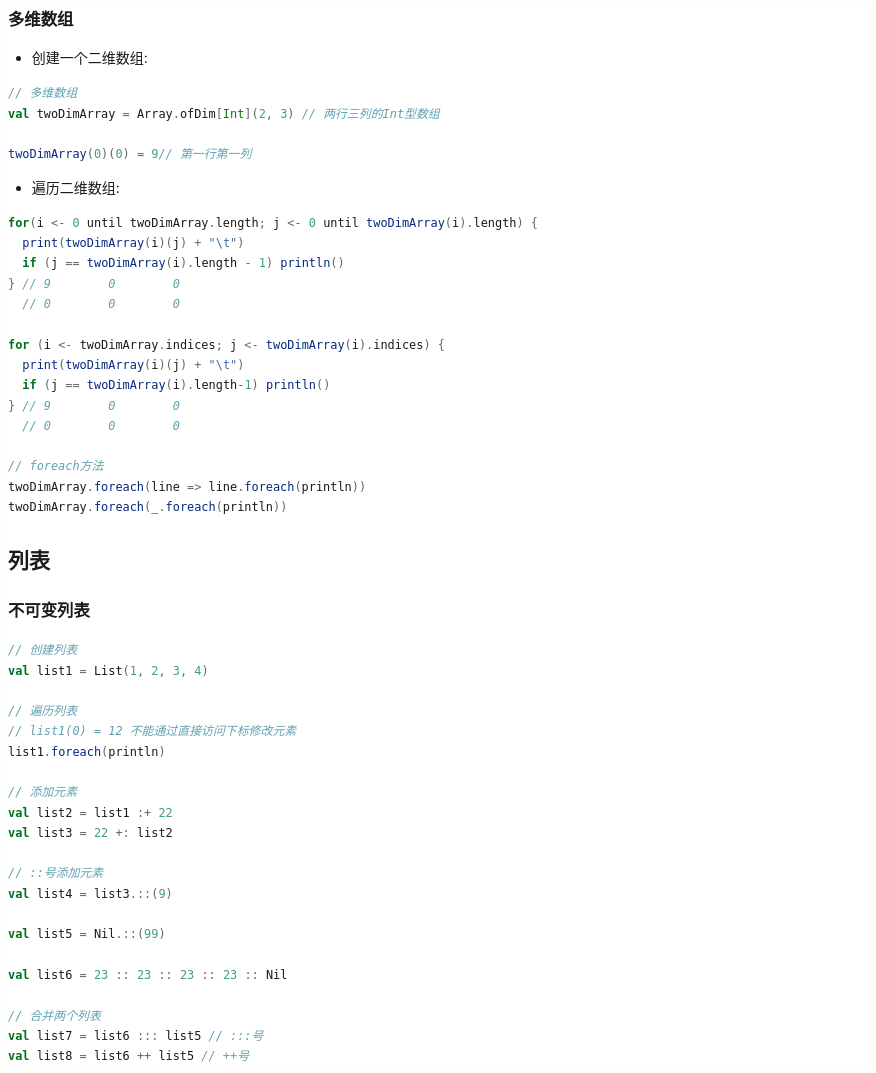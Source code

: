 ### 多维数组

- 创建一个二维数组:

```Scala
// 多维数组
val twoDimArray = Array.ofDim[Int](2, 3) // 两行三列的Int型数组

twoDimArray(0)(0) = 9// 第一行第一列
```

- 遍历二维数组:

```Scala
for(i <- 0 until twoDimArray.length; j <- 0 until twoDimArray(i).length) {
  print(twoDimArray(i)(j) + "\t")
  if (j == twoDimArray(i).length - 1) println()
} // 9        0        0        
  // 0        0        0

for (i <- twoDimArray.indices; j <- twoDimArray(i).indices) {
  print(twoDimArray(i)(j) + "\t")
  if (j == twoDimArray(i).length-1) println()
} // 9        0        0        
  // 0        0        0
  
// foreach方法
twoDimArray.foreach(line => line.foreach(println))
twoDimArray.foreach(_.foreach(println))
```

## 列表

### 不可变列表

```Scala
// 创建列表
val list1 = List(1, 2, 3, 4)

// 遍历列表
// list1(0) = 12 不能通过直接访问下标修改元素
list1.foreach(println)

// 添加元素
val list2 = list1 :+ 22
val list3 = 22 +: list2

// ::号添加元素
val list4 = list3.::(9)

val list5 = Nil.::(99)

val list6 = 23 :: 23 :: 23 :: 23 :: Nil

// 合并两个列表
val list7 = list6 ::: list5 // :::号
val list8 = list6 ++ list5 // ++号
```

